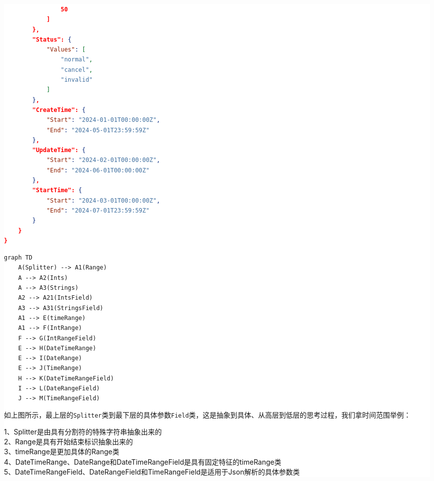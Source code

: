 ```json
                50
            ]
        },
        "Status": {
            "Values": [
                "normal",
                "cancel",
                "invalid"
            ]
        },
        "CreateTime": {
            "Start": "2024-01-01T00:00:00Z",
            "End": "2024-05-01T23:59:59Z"
        },
        "UpdateTime": {
            "Start": "2024-02-01T00:00:00Z",
            "End": "2024-06-01T00:00:00Z"
        },
        "StartTime": {
            "Start": "2024-03-01T00:00:00Z",
            "End": "2024-07-01T23:59:59Z"
        }
    }
}
```



```mermaid
graph TD
    A(Splitter) --> A1(Range)
    A --> A2(Ints)
    A --> A3(Strings)
    A2 --> A21(IntsField)
    A3 --> A31(StringsField)
    A1 --> E(timeRange)
    A1 --> F(IntRange)
    F --> G(IntRangeField)
    E --> H(DateTimeRange)
    E --> I(DateRange)
    E --> J(TimeRange)
    H --> K(DateTimeRangeField)
    I --> L(DateRangeField)
    J --> M(TimeRangeField)
```
如上图所示，最上层的`Splitter`类到最下层的具体参数`Field`类，这是抽象到具体、从高层到低层的思考过程，我们拿时间范围举例：

1、Splitter是由具有分割符的特殊字符串抽象出来的<br>
2、Range是具有开始结束标识抽象出来的<br>
3、timeRange是更加具体的Range类<br>
4、DateTimeRange、DateRange和DateTimeRangeField是具有固定特征的timeRange类<br>
5、DateTimeRangeField、DateRangeField和TimeRangeField是适用于Json解析的具体参数类
